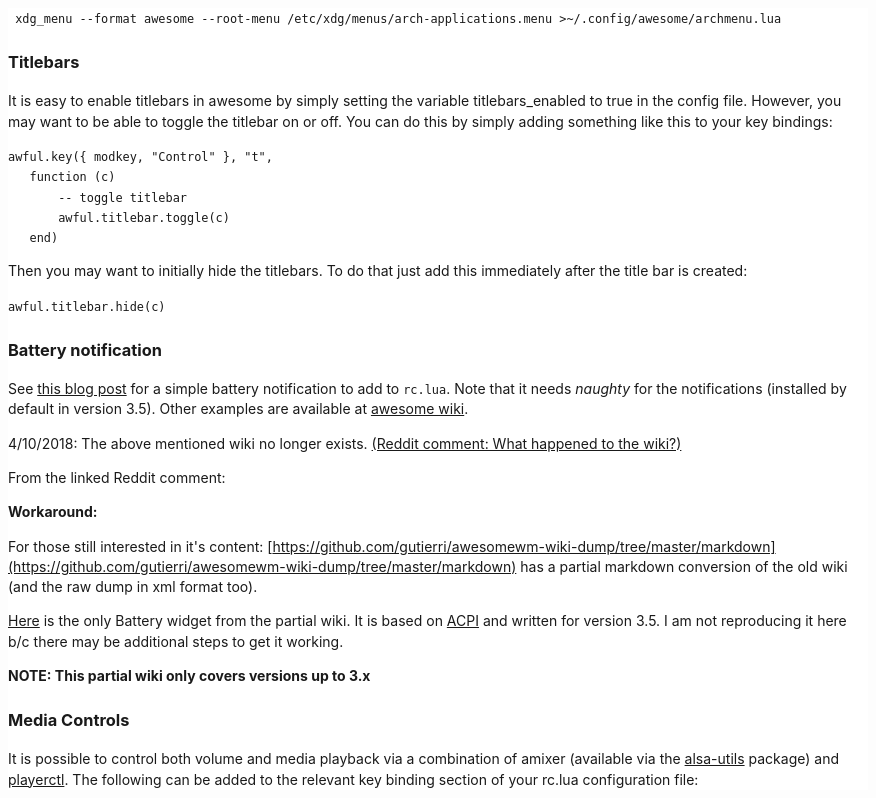 ```
 xdg_menu --format awesome --root-menu /etc/xdg/menus/arch-applications.menu >~/.config/awesome/archmenu.lua

```

### Titlebars

It is easy to enable titlebars in awesome by simply setting the variable titlebars_enabled to true in the config file. However, you may want to be able to toggle the titlebar on or off. You can do this by simply adding something like this to your key bindings:

```
awful.key({ modkey, "Control" }, "t",
   function (c)
       -- toggle titlebar
       awful.titlebar.toggle(c)
   end)

```

Then you may want to initially hide the titlebars. To do that just add this immediately after the title bar is created:

```
awful.titlebar.hide(c)

```

### Battery notification

See [this blog post](http://bpdp.blogspot.be/2013/06/battery-warning-notification-for.html) for a simple battery notification to add to `rc.lua`. Note that it needs *naughty* for the notifications (installed by default in version 3.5). Other examples are available at [awesome wiki](https://awesome.naquadah.org/wiki/Gigamo_Battery_Widget#Simple_modular_version_for_3.4).

4/10/2018: The above mentioned wiki no longer exists. [(Reddit comment: What happened to the wiki?)](https://www.reddit.com/r/awesomewm/comments/5k9vob/what_happened_to_the_wiki/)

From the linked Reddit comment:

**Workaround:**

For those still interested in it's content: [https://github.com/gutierri/awesomewm-wiki-dump/tree/master/markdown](https://github.com/gutierri/awesomewm-wiki-dump/tree/master/markdown) has a partial markdown conversion of the old wiki (and the raw dump in xml format too).

[Here](https://github.com/gutierri/awesomewm-wiki-dump/blob/master/markdown/Acpitools-based_battery_widget.md) is the only Battery widget from the partial wiki. It is based on [ACPI](/index.php/ACPI_modules "ACPI modules") and written for version 3.5\. I am not reproducing it here b/c there may be additional steps to get it working.

**NOTE: This partial wiki only covers versions up to 3.x**

### Media Controls

It is possible to control both volume and media playback via a combination of amixer (available via the [alsa-utils](https://www.archlinux.org/packages/?name=alsa-utils) package) and [playerctl](https://www.archlinux.org/packages/?name=playerctl). The following can be added to the relevant key binding section of your rc.lua configuration file:
